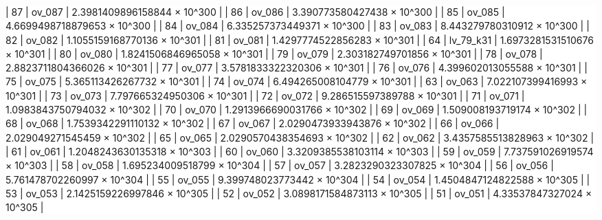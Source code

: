 | 87 | ov_087 | 2.3981409896158844 × 10^300 |
| 86 | ov_086 | 3.390773580427438 × 10^300 |
| 85 | ov_085 | 4.6699498718879653 × 10^300 |
| 84 | ov_084 | 6.335257373449371 × 10^300 |
| 83 | ov_083 | 8.443279780310912 × 10^300 |
| 82 | ov_082 | 1.1055159168770136 × 10^301 |
| 81 | ov_081 | 1.4297774522856283 × 10^301 |
| 64 | lv_79_k31 | 1.6973281531510676 × 10^301 |
| 80 | ov_080 | 1.8241506846965058 × 10^301 |
| 79 | ov_079 | 2.303182749701856 × 10^301 |
| 78 | ov_078 | 2.8823711804366026 × 10^301 |
| 77 | ov_077 | 3.5781833322320306 × 10^301 |
| 76 | ov_076 | 4.399602013055588 × 10^301 |
| 75 | ov_075 | 5.365113426267732 × 10^301 |
| 74 | ov_074 | 6.494265008104779 × 10^301 |
| 63 | ov_063 | 7.022107399416993 × 10^301 |
| 73 | ov_073 | 7.797665324950306 × 10^301 |
| 72 | ov_072 | 9.286515597389788 × 10^301 |
| 71 | ov_071 | 1.0983843750794032 × 10^302 |
| 70 | ov_070 | 1.2913966690031766 × 10^302 |
| 69 | ov_069 | 1.509008193719174 × 10^302 |
| 68 | ov_068 | 1.7539342291110132 × 10^302 |
| 67 | ov_067 | 2.0290473933943876 × 10^302 |
| 66 | ov_066 | 2.029049271545459 × 10^302 |
| 65 | ov_065 | 2.0290570438354693 × 10^302 |
| 62 | ov_062 | 3.4357585513828963 × 10^302 |
| 61 | ov_061 | 1.2048243630135318 × 10^303 |
| 60 | ov_060 | 3.3209385538103114 × 10^303 |
| 59 | ov_059 | 7.737591026919574 × 10^303 |
| 58 | ov_058 | 1.695234009518799 × 10^304 |
| 57 | ov_057 | 3.2823290323307825 × 10^304 |
| 56 | ov_056 | 5.761478702260997 × 10^304 |
| 55 | ov_055 | 9.399748023773442 × 10^304 |
| 54 | ov_054 | 1.4504847124822588 × 10^305 |
| 53 | ov_053 | 2.1425159226997846 × 10^305 |
| 52 | ov_052 | 3.0898171584873113 × 10^305 |
| 51 | ov_051 | 4.33537847327024 × 10^305 |
